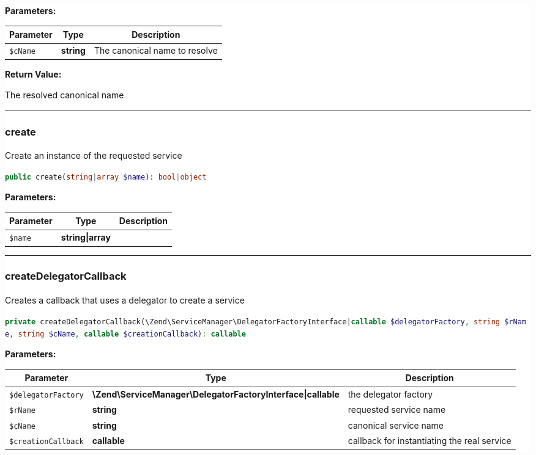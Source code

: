






**Parameters:**

| Parameter | Type | Description |
|-----------|------|-------------|
| `$cName` | **string** | The canonical name to resolve |


**Return Value:**

The resolved canonical name



***

### create

Create an instance of the requested service

```php
public create(string|array $name): bool|object
```








**Parameters:**

| Parameter | Type | Description |
|-----------|------|-------------|
| `$name` | **string&#124;array** |  |




***

### createDelegatorCallback

Creates a callback that uses a delegator to create a service

```php
private createDelegatorCallback(\Zend\ServiceManager\DelegatorFactoryInterface|callable $delegatorFactory, string $rName, string $cName, callable $creationCallback): callable
```








**Parameters:**

| Parameter | Type | Description |
|-----------|------|-------------|
| `$delegatorFactory` | **\Zend\ServiceManager\DelegatorFactoryInterface&#124;callable** | the delegator factory |
| `$rName` | **string** | requested service name |
| `$cName` | **string** | canonical service name |
| `$creationCallback` | **callable** | callback for instantiating the real service |
